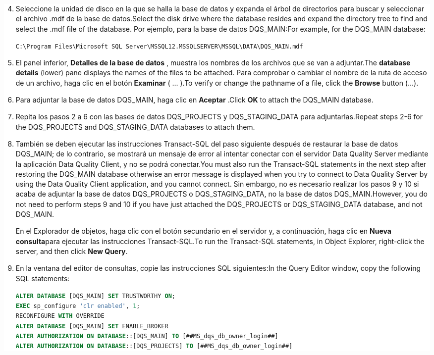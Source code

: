 4.  <span data-ttu-id="1cfdd-135">Seleccione la unidad de disco en la que se halla la base de datos y expanda el árbol de directorios para buscar y seleccionar el archivo .mdf de la base de datos.</span><span class="sxs-lookup"><span data-stu-id="1cfdd-135">Select the disk drive where the database resides and expand the directory tree to find and select the .mdf file of the database.</span></span> <span data-ttu-id="1cfdd-136">Por ejemplo, para la base de datos DQS_MAIN:</span><span class="sxs-lookup"><span data-stu-id="1cfdd-136">For example, for the DQS_MAIN database:</span></span>  
  
    ```  
    C:\Program Files\Microsoft SQL Server\MSSQL12.MSSQLSERVER\MSSQL\DATA\DQS_MAIN.mdf  
    ```  
  
5.  <span data-ttu-id="1cfdd-137">El panel inferior, **Detalles de la base de datos** , muestra los nombres de los archivos que se van a adjuntar.</span><span class="sxs-lookup"><span data-stu-id="1cfdd-137">The **database details** (lower) pane displays the names of the files to be attached.</span></span> <span data-ttu-id="1cfdd-138">Para comprobar o cambiar el nombre de la ruta de acceso de un archivo, haga clic en el botón **Examinar** ( ... ).</span><span class="sxs-lookup"><span data-stu-id="1cfdd-138">To verify or change the pathname of a file, click the **Browse** button (...).</span></span>  
  
6.  <span data-ttu-id="1cfdd-139">Para adjuntar la base de datos DQS_MAIN, haga clic en **Aceptar** .</span><span class="sxs-lookup"><span data-stu-id="1cfdd-139">Click **OK** to attach the DQS_MAIN database.</span></span>  
  
7.  <span data-ttu-id="1cfdd-140">Repita los pasos 2 a 6 con las bases de datos DQS_PROJECTS y DQS_STAGING_DATA para adjuntarlas.</span><span class="sxs-lookup"><span data-stu-id="1cfdd-140">Repeat steps 2-6 for the DQS_PROJECTS and DQS_STAGING_DATA databases to attach them.</span></span>  
  
8.  <span data-ttu-id="1cfdd-141">También se deben ejecutar las instrucciones Transact-SQL del paso siguiente después de restaurar la base de datos DQS_MAIN; de lo contrario, se mostrará un mensaje de error al intentar conectar con el servidor Data Quality Server mediante la aplicación Data Quality Client, y no se podrá conectar.</span><span class="sxs-lookup"><span data-stu-id="1cfdd-141">You must also run the Transact-SQL statements in the next step after restoring the DQS_MAIN database otherwise an error message is displayed when you try to connect to Data Quality Server by using the Data Quality Client application, and you cannot connect.</span></span> <span data-ttu-id="1cfdd-142">Sin embargo, no es necesario realizar los pasos 9 y 10 si acaba de adjuntar la base de datos DQS_PROJECTS o DQS_STAGING_DATA, no la base de datos DQS_MAIN.</span><span class="sxs-lookup"><span data-stu-id="1cfdd-142">However, you do not need to perform steps 9 and 10 if you have just attached the DQS_PROJECTS or DQS_STAGING_DATA database, and not DQS_MAIN.</span></span>  
  
     <span data-ttu-id="1cfdd-143">En el Explorador de objetos, haga clic con el botón secundario en el servidor y, a continuación, haga clic en **Nueva consulta**para ejecutar las instrucciones Transact-SQL.</span><span class="sxs-lookup"><span data-stu-id="1cfdd-143">To run the Transact-SQL statements, in Object Explorer, right-click the server, and then click **New Query**.</span></span>  
  
9. <span data-ttu-id="1cfdd-144">En la ventana del editor de consultas, copie las instrucciones SQL siguientes:</span><span class="sxs-lookup"><span data-stu-id="1cfdd-144">In the Query Editor window, copy the following SQL statements:</span></span>  
  
    ```sql  
    ALTER DATABASE [DQS_MAIN] SET TRUSTWORTHY ON;  
    EXEC sp_configure 'clr enabled', 1;  
    RECONFIGURE WITH OVERRIDE  
    ALTER DATABASE [DQS_MAIN] SET ENABLE_BROKER  
    ALTER AUTHORIZATION ON DATABASE::[DQS_MAIN] TO [##MS_dqs_db_owner_login##]  
    ALTER AUTHORIZATION ON DATABASE::[DQS_PROJECTS] TO [##MS_dqs_db_owner_login##]  
    ```  
  